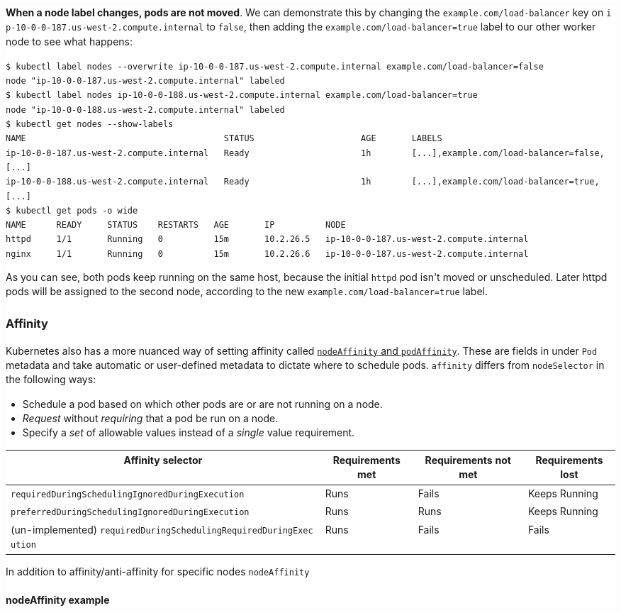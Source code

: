 **When a node label changes, pods are not moved**. We can demonstrate this by changing the `example.com/load-balancer` key on `ip-10-0-0-187.us-west-2.compute.internal` to `false`, then adding the `example.com/load-balancer=true` label to our other worker node to see what happens:

```
$ kubectl label nodes --overwrite ip-10-0-0-187.us-west-2.compute.internal example.com/load-balancer=false
node "ip-10-0-0-187.us-west-2.compute.internal" labeled
$ kubectl label nodes ip-10-0-0-188.us-west-2.compute.internal example.com/load-balancer=true
node "ip-10-0-0-188.us-west-2.compute.internal" labeled
$ kubectl get nodes --show-labels
NAME                                       STATUS                     AGE       LABELS
ip-10-0-0-187.us-west-2.compute.internal   Ready                      1h        [...],example.com/load-balancer=false,[...]
ip-10-0-0-188.us-west-2.compute.internal   Ready                      1h        [...],example.com/load-balancer=true,[...]
$ kubectl get pods -o wide
NAME      READY     STATUS    RESTARTS   AGE       IP          NODE
httpd     1/1       Running   0          15m       10.2.26.5   ip-10-0-0-187.us-west-2.compute.internal
nginx     1/1       Running   0          15m       10.2.26.6   ip-10-0-0-187.us-west-2.compute.internal
```

As you can see, both pods keep running on the same host, because the initial `httpd` pod isn't moved or unscheduled. Later httpd pods will be assigned to the second node, according to the new `example.com/load-balancer=true` label.

### Affinity

Kubernetes also has a more nuanced way of setting affinity called [`nodeAffinity` and `podAffinity`][k8s-node-affinity]. These are fields in under `Pod` metadata and take automatic or user-defined metadata to dictate where to schedule pods. `affinity` differs from `nodeSelector` in the following ways:

- Schedule a pod based on which other pods are or are not running on a node.
- *Request* without *requiring* that a pod be run on a node.
- Specify a *set* of allowable values instead of a *single* value requirement.

Affinity selector                                      | Requirements met | Requirements not met | Requirements lost
------------------------------------------------------ | ---------------- | -------------------- | ------------------
`requiredDuringSchedulingIgnoredDuringExecution`  | Runs             | Fails                | Keeps Running
`preferredDuringSchedulingIgnoredDuringExecution` | Runs             | Runs                 | Keeps Running
(un-implemented) `requiredDuringSchedulingRequiredDuringExecution` | Runs             | Fails                | Fails

In addition to affinity/anti-affinity for specific nodes `nodeAffinity`

#### nodeAffinity example


[comment]: # (nodeSelector and how it differs from fleet affinity/anti-affinity)
[k8s-node-affinity]: http://kubernetes.io/docs/user-guide/node-selection/#alpha-features-affinity-and-anti-affinity
[k8s-node-selector]: http://kubernetes.io/docs/user-guide/node-selection/
[k8s-affinity-labels]: http://kubernetes.io/docs/user-guide/node-selection/#interlude-built-in-node-labels
[fleet-affinity]: https://github.com/coreos/fleet/blob/master/Documentation/unit-files-and-scheduling.md#fleet-specific-options 
[fleet-specific-options]: https://github.com/coreos/fleet/blob/master/Documentation/unit-files-and-scheduling.md#unit-scheduling
[k8s-user-node-labels]: http://kubernetes.io/docs/user-guide/node-selection/#step-one-attach-label-to-the-node